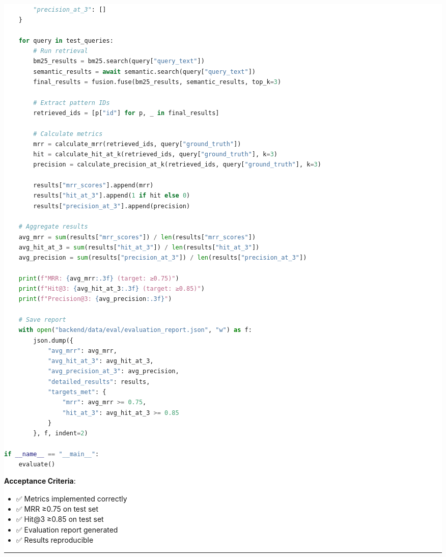 ```python
        "precision_at_3": []
    }

    for query in test_queries:
        # Run retrieval
        bm25_results = bm25.search(query["query_text"])
        semantic_results = await semantic.search(query["query_text"])
        final_results = fusion.fuse(bm25_results, semantic_results, top_k=3)

        # Extract pattern IDs
        retrieved_ids = [p["id"] for p, _ in final_results]

        # Calculate metrics
        mrr = calculate_mrr(retrieved_ids, query["ground_truth"])
        hit = calculate_hit_at_k(retrieved_ids, query["ground_truth"], k=3)
        precision = calculate_precision_at_k(retrieved_ids, query["ground_truth"], k=3)

        results["mrr_scores"].append(mrr)
        results["hit_at_3"].append(1 if hit else 0)
        results["precision_at_3"].append(precision)

    # Aggregate results
    avg_mrr = sum(results["mrr_scores"]) / len(results["mrr_scores"])
    avg_hit_at_3 = sum(results["hit_at_3"]) / len(results["hit_at_3"])
    avg_precision = sum(results["precision_at_3"]) / len(results["precision_at_3"])

    print(f"MRR: {avg_mrr:.3f} (target: ≥0.75)")
    print(f"Hit@3: {avg_hit_at_3:.3f} (target: ≥0.85)")
    print(f"Precision@3: {avg_precision:.3f}")

    # Save report
    with open("backend/data/eval/evaluation_report.json", "w") as f:
        json.dump({
            "avg_mrr": avg_mrr,
            "avg_hit_at_3": avg_hit_at_3,
            "avg_precision_at_3": avg_precision,
            "detailed_results": results,
            "targets_met": {
                "mrr": avg_mrr >= 0.75,
                "hit_at_3": avg_hit_at_3 >= 0.85
            }
        }, f, indent=2)

if __name__ == "__main__":
    evaluate()
```

**Acceptance Criteria**:
- ✅ Metrics implemented correctly
- ✅ MRR ≥0.75 on test set
- ✅ Hit@3 ≥0.85 on test set
- ✅ Evaluation report generated
- ✅ Results reproducible

---